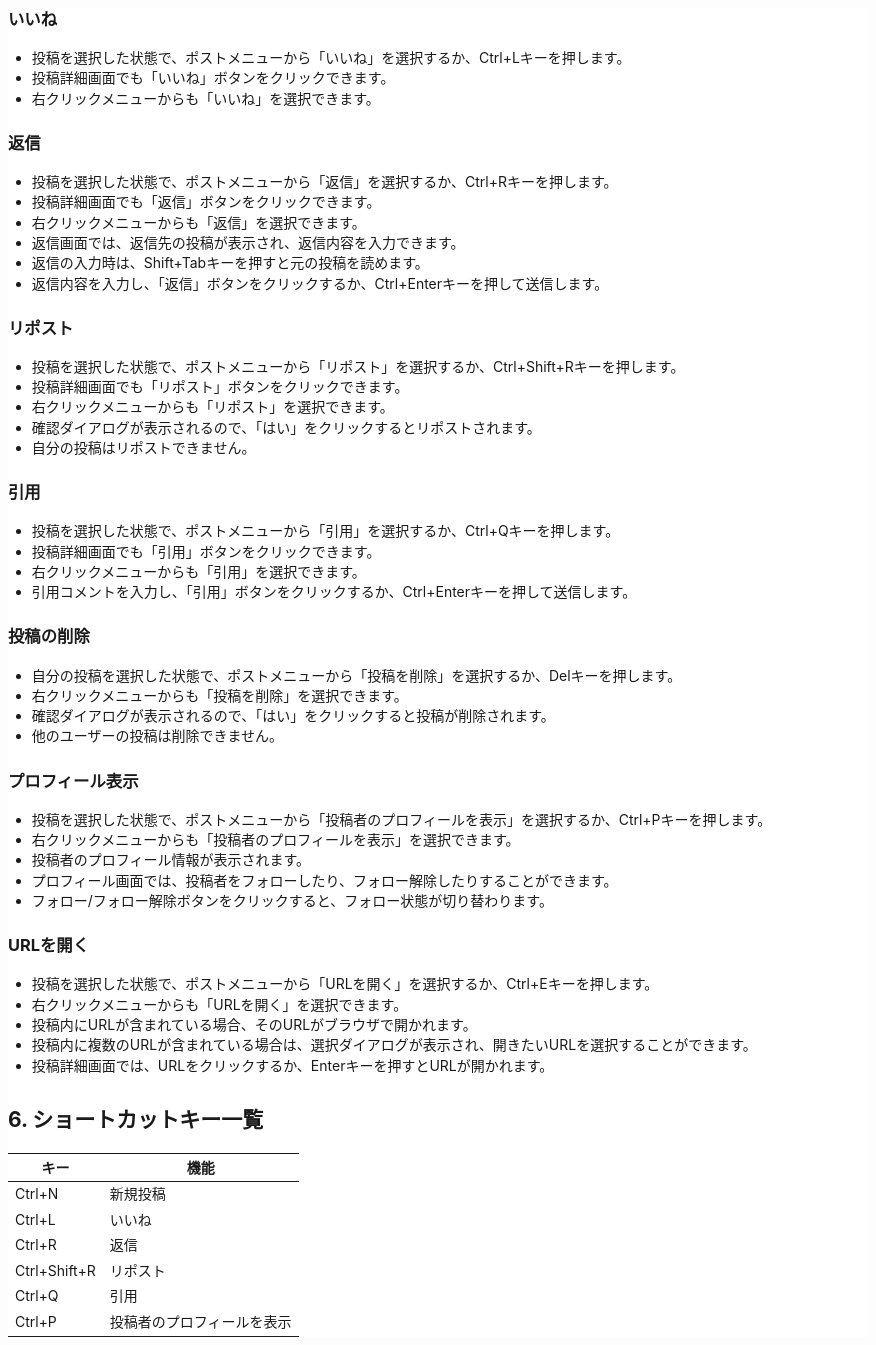### いいね
- 投稿を選択した状態で、ポストメニューから「いいね」を選択するか、Ctrl+Lキーを押します。
- 投稿詳細画面でも「いいね」ボタンをクリックできます。
- 右クリックメニューからも「いいね」を選択できます。

### 返信
- 投稿を選択した状態で、ポストメニューから「返信」を選択するか、Ctrl+Rキーを押します。
- 投稿詳細画面でも「返信」ボタンをクリックできます。
- 右クリックメニューからも「返信」を選択できます。
- 返信画面では、返信先の投稿が表示され、返信内容を入力できます。
- 返信の入力時は、Shift+Tabキーを押すと元の投稿を読めます。
- 返信内容を入力し、「返信」ボタンをクリックするか、Ctrl+Enterキーを押して送信します。

### リポスト
- 投稿を選択した状態で、ポストメニューから「リポスト」を選択するか、Ctrl+Shift+Rキーを押します。
- 投稿詳細画面でも「リポスト」ボタンをクリックできます。
- 右クリックメニューからも「リポスト」を選択できます。
- 確認ダイアログが表示されるので、「はい」をクリックするとリポストされます。
- 自分の投稿はリポストできません。

### 引用
- 投稿を選択した状態で、ポストメニューから「引用」を選択するか、Ctrl+Qキーを押します。
- 投稿詳細画面でも「引用」ボタンをクリックできます。
- 右クリックメニューからも「引用」を選択できます。
- 引用コメントを入力し、「引用」ボタンをクリックするか、Ctrl+Enterキーを押して送信します。

### 投稿の削除
- 自分の投稿を選択した状態で、ポストメニューから「投稿を削除」を選択するか、Delキーを押します。
- 右クリックメニューからも「投稿を削除」を選択できます。
- 確認ダイアログが表示されるので、「はい」をクリックすると投稿が削除されます。
- 他のユーザーの投稿は削除できません。

### プロフィール表示
- 投稿を選択した状態で、ポストメニューから「投稿者のプロフィールを表示」を選択するか、Ctrl+Pキーを押します。
- 右クリックメニューからも「投稿者のプロフィールを表示」を選択できます。
- 投稿者のプロフィール情報が表示されます。
- プロフィール画面では、投稿者をフォローしたり、フォロー解除したりすることができます。
- フォロー/フォロー解除ボタンをクリックすると、フォロー状態が切り替わります。

### URLを開く
- 投稿を選択した状態で、ポストメニューから「URLを開く」を選択するか、Ctrl+Eキーを押します。
- 右クリックメニューからも「URLを開く」を選択できます。
- 投稿内にURLが含まれている場合、そのURLがブラウザで開かれます。
- 投稿内に複数のURLが含まれている場合は、選択ダイアログが表示され、開きたいURLを選択することができます。
- 投稿詳細画面では、URLをクリックするか、Enterキーを押すとURLが開かれます。

## 6. ショートカットキー一覧

| キー | 機能 |
|------|------|
| Ctrl+N | 新規投稿 |
| Ctrl+L | いいね |
| Ctrl+R | 返信 |
| Ctrl+Shift+R | リポスト |
| Ctrl+Q | 引用 |
| Ctrl+P | 投稿者のプロフィールを表示 |